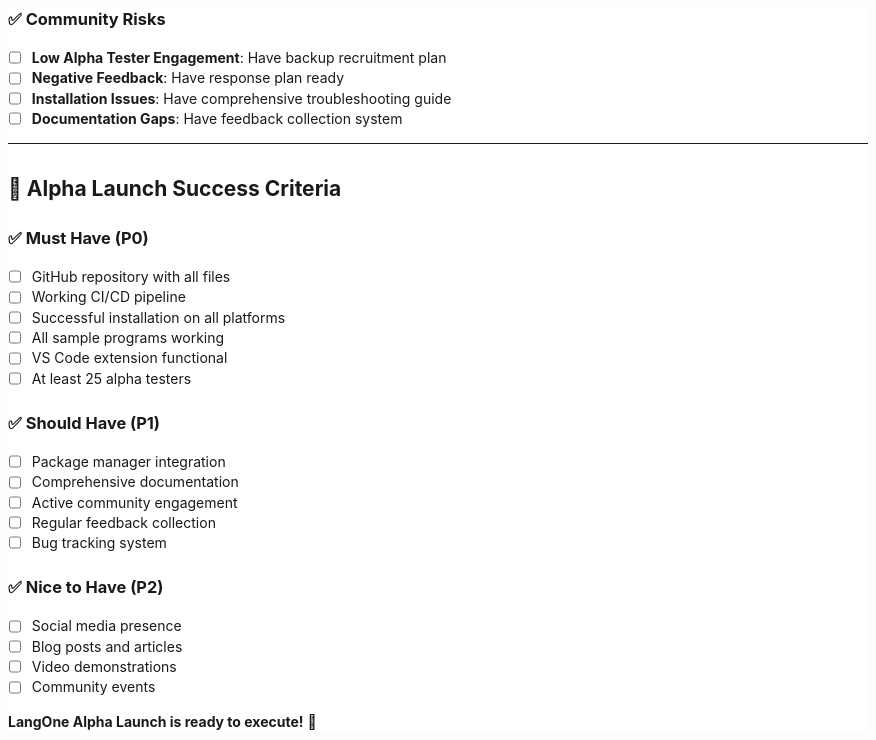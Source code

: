 ### **✅ Community Risks**
- [ ] **Low Alpha Tester Engagement**: Have backup recruitment plan
- [ ] **Negative Feedback**: Have response plan ready
- [ ] **Installation Issues**: Have comprehensive troubleshooting guide
- [ ] **Documentation Gaps**: Have feedback collection system

---

## 🎉 **Alpha Launch Success Criteria**

### **✅ Must Have (P0)**
- [ ] GitHub repository with all files
- [ ] Working CI/CD pipeline
- [ ] Successful installation on all platforms
- [ ] All sample programs working
- [ ] VS Code extension functional
- [ ] At least 25 alpha testers

### **✅ Should Have (P1)**
- [ ] Package manager integration
- [ ] Comprehensive documentation
- [ ] Active community engagement
- [ ] Regular feedback collection
- [ ] Bug tracking system

### **✅ Nice to Have (P2)**
- [ ] Social media presence
- [ ] Blog posts and articles
- [ ] Video demonstrations
- [ ] Community events

**LangOne Alpha Launch is ready to execute!** 🚀
